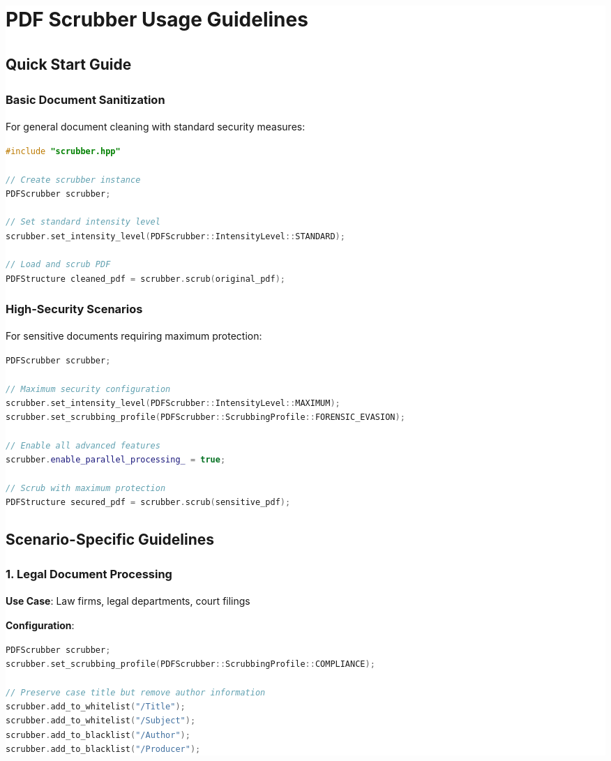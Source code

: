 # PDF Scrubber Usage Guidelines

## Quick Start Guide

### Basic Document Sanitization
For general document cleaning with standard security measures:

```cpp
#include "scrubber.hpp"

// Create scrubber instance
PDFScrubber scrubber;

// Set standard intensity level
scrubber.set_intensity_level(PDFScrubber::IntensityLevel::STANDARD);

// Load and scrub PDF
PDFStructure cleaned_pdf = scrubber.scrub(original_pdf);
```

### High-Security Scenarios
For sensitive documents requiring maximum protection:

```cpp
PDFScrubber scrubber;

// Maximum security configuration
scrubber.set_intensity_level(PDFScrubber::IntensityLevel::MAXIMUM);
scrubber.set_scrubbing_profile(PDFScrubber::ScrubbingProfile::FORENSIC_EVASION);

// Enable all advanced features
scrubber.enable_parallel_processing_ = true;

// Scrub with maximum protection
PDFStructure secured_pdf = scrubber.scrub(sensitive_pdf);
```

## Scenario-Specific Guidelines

### 1. Legal Document Processing
**Use Case**: Law firms, legal departments, court filings

**Configuration**:
```cpp
PDFScrubber scrubber;
scrubber.set_scrubbing_profile(PDFScrubber::ScrubbingProfile::COMPLIANCE);

// Preserve case title but remove author information
scrubber.add_to_whitelist("/Title");
scrubber.add_to_whitelist("/Subject");
scrubber.add_to_blacklist("/Author");
scrubber.add_to_blacklist("/Producer");
```
